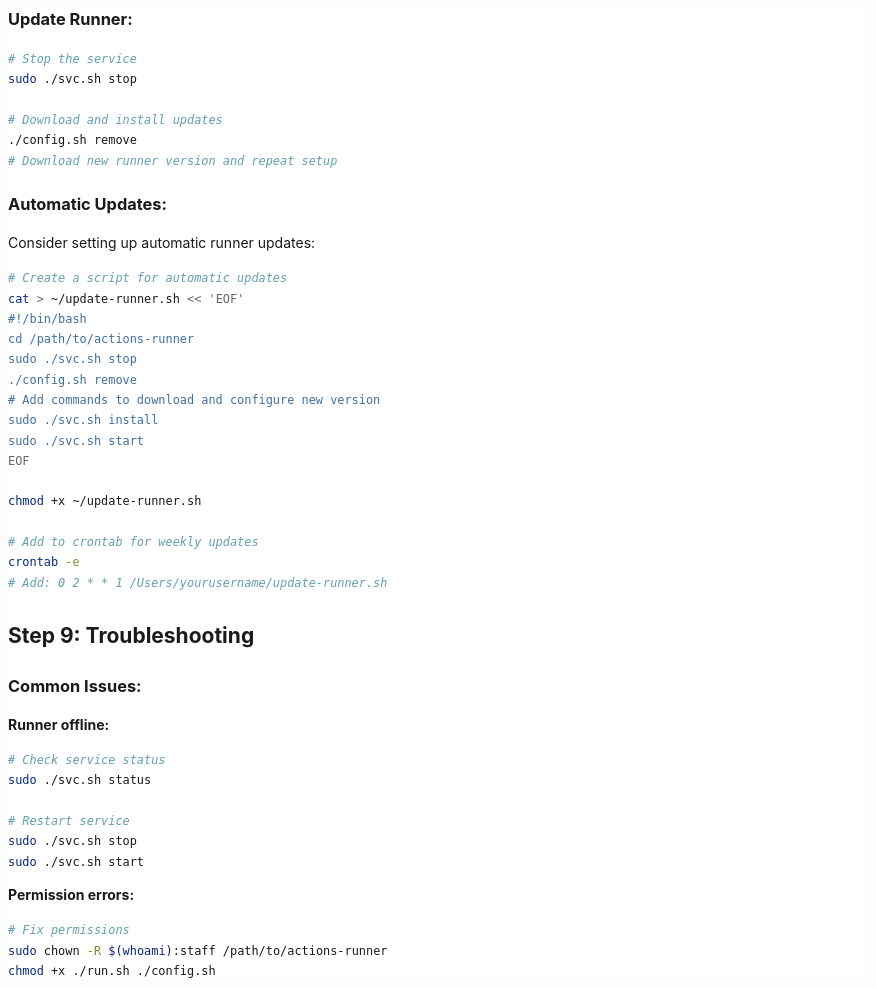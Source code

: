 ### Update Runner:

```bash
# Stop the service
sudo ./svc.sh stop

# Download and install updates
./config.sh remove
# Download new runner version and repeat setup
```

### Automatic Updates:

Consider setting up automatic runner updates:

```bash
# Create a script for automatic updates
cat > ~/update-runner.sh << 'EOF'
#!/bin/bash
cd /path/to/actions-runner
sudo ./svc.sh stop
./config.sh remove
# Add commands to download and configure new version
sudo ./svc.sh install
sudo ./svc.sh start
EOF

chmod +x ~/update-runner.sh

# Add to crontab for weekly updates
crontab -e
# Add: 0 2 * * 1 /Users/yourusername/update-runner.sh
```

## Step 9: Troubleshooting

### Common Issues:

**Runner offline:**
```bash
# Check service status
sudo ./svc.sh status

# Restart service
sudo ./svc.sh stop
sudo ./svc.sh start
```

**Permission errors:**
```bash
# Fix permissions
sudo chown -R $(whoami):staff /path/to/actions-runner
chmod +x ./run.sh ./config.sh
```
